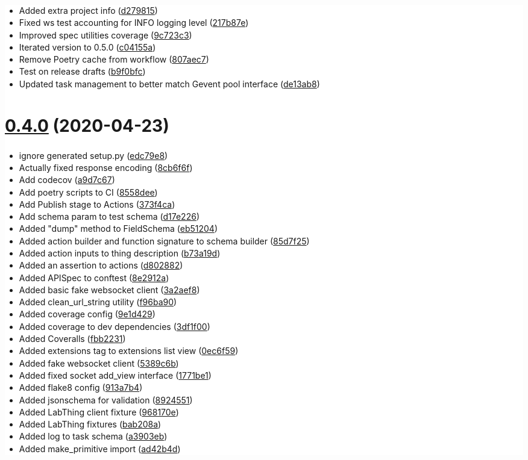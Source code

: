 - Added extra project info ([d279815](https://github.com/labthings/python-labthings/commit/d279815))
- Fixed ws test accounting for INFO logging level ([217b87e](https://github.com/labthings/python-labthings/commit/217b87e))
- Improved spec utilities coverage ([9c723c3](https://github.com/labthings/python-labthings/commit/9c723c3))
- Iterated version to 0.5.0 ([c04155a](https://github.com/labthings/python-labthings/commit/c04155a))
- Remove Poetry cache from workflow ([807aec7](https://github.com/labthings/python-labthings/commit/807aec7))
- Test on release drafts ([b9f0bfc](https://github.com/labthings/python-labthings/commit/b9f0bfc))
- Updated task management to better match Gevent pool interface ([de13ab8](https://github.com/labthings/python-labthings/commit/de13ab8))

# [0.4.0](https://github.com/labthings/python-labthings/compare/v0.4.0...0.4.0) (2020-04-23)

- ignore generated setup.py ([edc79e8](https://github.com/labthings/python-labthings/commit/edc79e8))
- Actually fixed response encoding ([8cb6f6f](https://github.com/labthings/python-labthings/commit/8cb6f6f))
- Add codecov ([a9d7c67](https://github.com/labthings/python-labthings/commit/a9d7c67))
- Add poetry scripts to CI ([8558dee](https://github.com/labthings/python-labthings/commit/8558dee))
- Add Publish stage to Actions ([373f4ca](https://github.com/labthings/python-labthings/commit/373f4ca))
- Add schema param to test schema ([d17e226](https://github.com/labthings/python-labthings/commit/d17e226))
- Added "dump" method to FieldSchema ([eb51204](https://github.com/labthings/python-labthings/commit/eb51204))
- Added action builder and function signature to schema builder ([85d7f25](https://github.com/labthings/python-labthings/commit/85d7f25))
- Added action inputs to thing description ([b73a19d](https://github.com/labthings/python-labthings/commit/b73a19d))
- Added an assertion to actions ([d802882](https://github.com/labthings/python-labthings/commit/d802882))
- Added APISpec to conftest ([8e2912a](https://github.com/labthings/python-labthings/commit/8e2912a))
- Added basic fake websocket client ([3a2aef8](https://github.com/labthings/python-labthings/commit/3a2aef8))
- Added clean_url_string utility ([f96ba90](https://github.com/labthings/python-labthings/commit/f96ba90))
- Added coverage config ([9e1d429](https://github.com/labthings/python-labthings/commit/9e1d429))
- Added coverage to dev dependencies ([3df1f00](https://github.com/labthings/python-labthings/commit/3df1f00))
- Added Coveralls ([fbb2231](https://github.com/labthings/python-labthings/commit/fbb2231))
- Added extensions tag to extensions list view ([0ec6f59](https://github.com/labthings/python-labthings/commit/0ec6f59))
- Added fake websocket client ([5389c6b](https://github.com/labthings/python-labthings/commit/5389c6b))
- Added fixed socket add_view interface ([1771be1](https://github.com/labthings/python-labthings/commit/1771be1))
- Added flake8 config ([913a7b4](https://github.com/labthings/python-labthings/commit/913a7b4))
- Added jsonschema for validation ([8924551](https://github.com/labthings/python-labthings/commit/8924551))
- Added LabThing client fixture ([968170e](https://github.com/labthings/python-labthings/commit/968170e))
- Added LabThing fixtures ([bab208a](https://github.com/labthings/python-labthings/commit/bab208a))
- Added log to task schema ([a3903eb](https://github.com/labthings/python-labthings/commit/a3903eb))
- Added make_primitive import ([ad42b4d](https://github.com/labthings/python-labthings/commit/ad42b4d))
